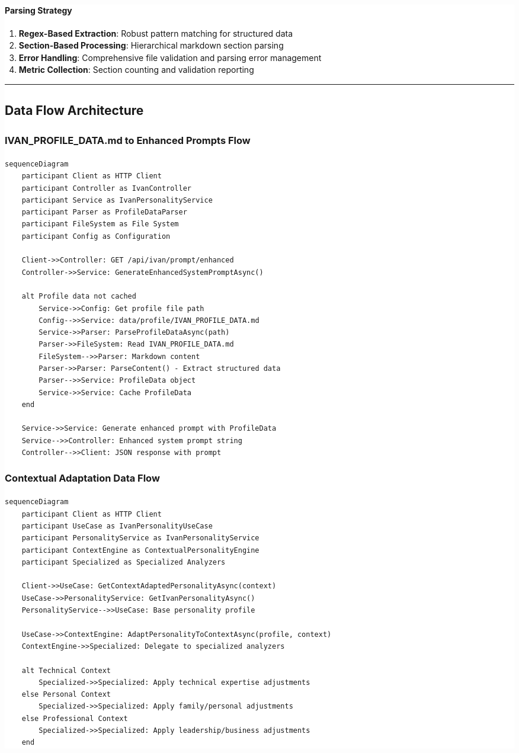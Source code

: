 #### Parsing Strategy
1. **Regex-Based Extraction**: Robust pattern matching for structured data
2. **Section-Based Processing**: Hierarchical markdown section parsing
3. **Error Handling**: Comprehensive file validation and parsing error management
4. **Metric Collection**: Section counting and validation reporting

---

## Data Flow Architecture

### IVAN_PROFILE_DATA.md to Enhanced Prompts Flow

```mermaid
sequenceDiagram
    participant Client as HTTP Client
    participant Controller as IvanController
    participant Service as IvanPersonalityService
    participant Parser as ProfileDataParser
    participant FileSystem as File System
    participant Config as Configuration

    Client->>Controller: GET /api/ivan/prompt/enhanced
    Controller->>Service: GenerateEnhancedSystemPromptAsync()

    alt Profile data not cached
        Service->>Config: Get profile file path
        Config-->>Service: data/profile/IVAN_PROFILE_DATA.md
        Service->>Parser: ParseProfileDataAsync(path)
        Parser->>FileSystem: Read IVAN_PROFILE_DATA.md
        FileSystem-->>Parser: Markdown content
        Parser->>Parser: ParseContent() - Extract structured data
        Parser-->>Service: ProfileData object
        Service->>Service: Cache ProfileData
    end

    Service->>Service: Generate enhanced prompt with ProfileData
    Service-->>Controller: Enhanced system prompt string
    Controller-->>Client: JSON response with prompt
```

### Contextual Adaptation Data Flow

```mermaid
sequenceDiagram
    participant Client as HTTP Client
    participant UseCase as IvanPersonalityUseCase
    participant PersonalityService as IvanPersonalityService
    participant ContextEngine as ContextualPersonalityEngine
    participant Specialized as Specialized Analyzers

    Client->>UseCase: GetContextAdaptedPersonalityAsync(context)
    UseCase->>PersonalityService: GetIvanPersonalityAsync()
    PersonalityService-->>UseCase: Base personality profile

    UseCase->>ContextEngine: AdaptPersonalityToContextAsync(profile, context)
    ContextEngine->>Specialized: Delegate to specialized analyzers

    alt Technical Context
        Specialized->>Specialized: Apply technical expertise adjustments
    else Personal Context
        Specialized->>Specialized: Apply family/personal adjustments
    else Professional Context
        Specialized->>Specialized: Apply leadership/business adjustments
    end
```